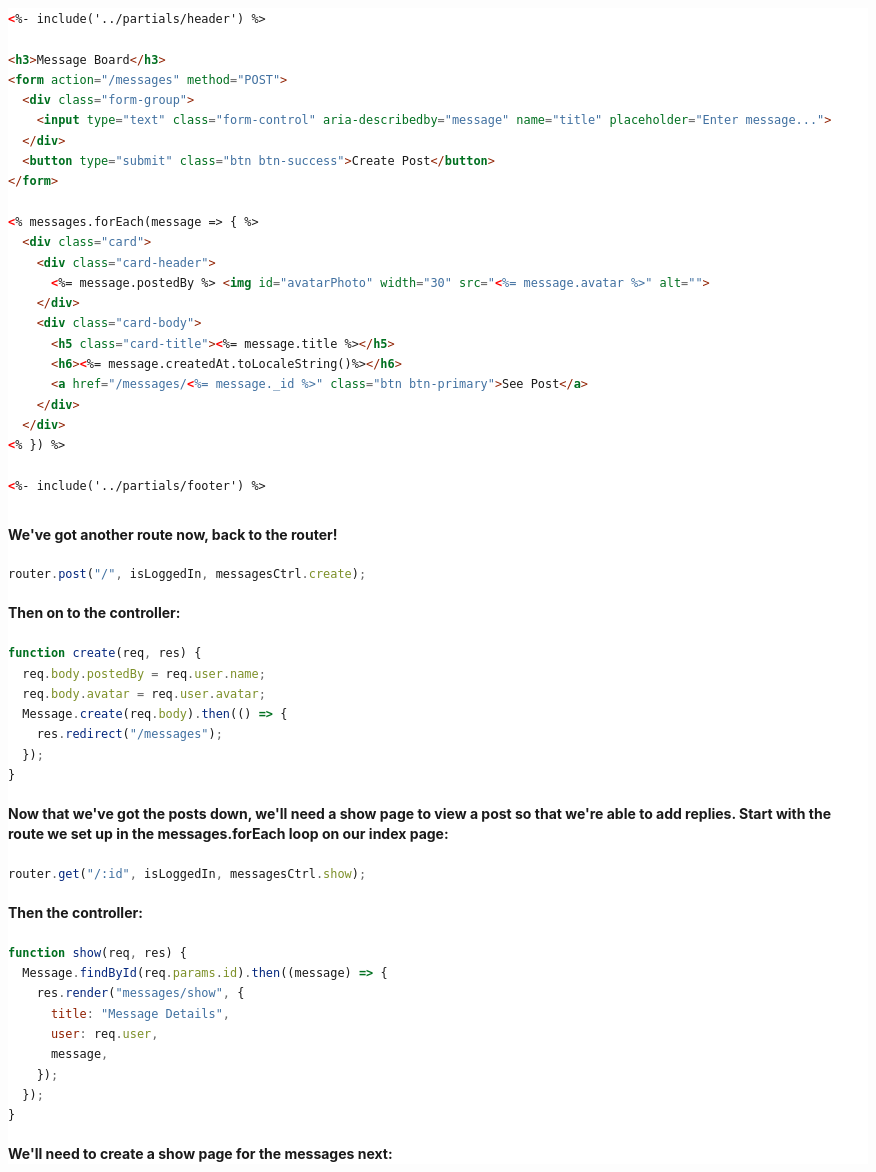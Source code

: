 ```html
<%- include('../partials/header') %>

<h3>Message Board</h3>
<form action="/messages" method="POST">
  <div class="form-group">
    <input type="text" class="form-control" aria-describedby="message" name="title" placeholder="Enter message...">
  </div>
  <button type="submit" class="btn btn-success">Create Post</button>
</form>

<% messages.forEach(message => { %>
  <div class="card">
    <div class="card-header">
      <%= message.postedBy %> <img id="avatarPhoto" width="30" src="<%= message.avatar %>" alt="">
    </div>
    <div class="card-body">
      <h5 class="card-title"><%= message.title %></h5>
      <h6><%= message.createdAt.toLocaleString()%></h6>
      <a href="/messages/<%= message._id %>" class="btn btn-primary">See Post</a>
    </div>
  </div>
<% }) %>

<%- include('../partials/footer') %>
```
##
#### We've got another route now, back to the router!
```js
router.post("/", isLoggedIn, messagesCtrl.create);
```
#### Then on to the controller:
```js
function create(req, res) {
  req.body.postedBy = req.user.name;
  req.body.avatar = req.user.avatar;
  Message.create(req.body).then(() => {
    res.redirect("/messages");
  });
}
```
#### Now that we've got the posts down, we'll need a show page to view a post so that we're able to add replies.  Start with the route we set up in the messages.forEach loop on our index page:
```js
router.get("/:id", isLoggedIn, messagesCtrl.show);
```
#### Then the controller:
```js
function show(req, res) {
  Message.findById(req.params.id).then((message) => {
    res.render("messages/show", {
      title: "Message Details",
      user: req.user,
      message,
    });
  });
}
```
#### We'll need to create a show page for the messages next:
```html
```